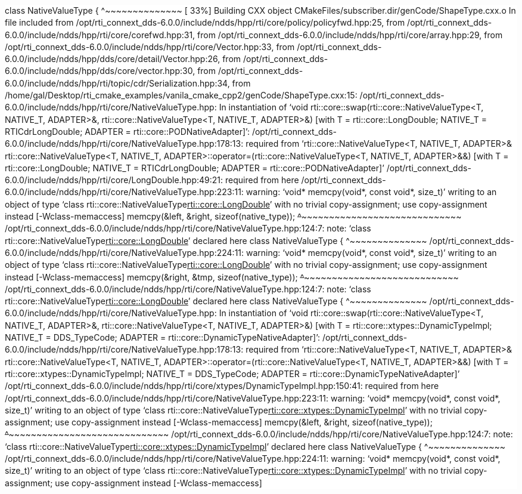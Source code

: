  class NativeValueType {
       ^~~~~~~~~~~~~~~
[ 33%] Building CXX object CMakeFiles/subscriber.dir/genCode/ShapeType.cxx.o
In file included from /opt/rti_connext_dds-6.0.0/include/ndds/hpp/rti/core/policy/policyfwd.hpp:25,
                 from /opt/rti_connext_dds-6.0.0/include/ndds/hpp/rti/core/corefwd.hpp:31,
                 from /opt/rti_connext_dds-6.0.0/include/ndds/hpp/rti/core/array.hpp:29,
                 from /opt/rti_connext_dds-6.0.0/include/ndds/hpp/rti/core/Vector.hpp:33,
                 from /opt/rti_connext_dds-6.0.0/include/ndds/hpp/dds/core/detail/Vector.hpp:26,
                 from /opt/rti_connext_dds-6.0.0/include/ndds/hpp/dds/core/vector.hpp:30,
                 from /opt/rti_connext_dds-6.0.0/include/ndds/hpp/rti/topic/cdr/Serialization.hpp:34,
                 from /home/gal/Desktop/rti_cmake_examples/vanila_cmake_cpp2/genCode/ShapeType.cxx:15:
/opt/rti_connext_dds-6.0.0/include/ndds/hpp/rti/core/NativeValueType.hpp: In instantiation of ‘void rti::core::swap(rti::core::NativeValueType<T, NATIVE_T, ADAPTER>&, rti::core::NativeValueType<T, NATIVE_T, ADAPTER>&) [with T = rti::core::LongDouble; NATIVE_T = RTICdrLongDouble; ADAPTER = rti::core::PODNativeAdapter<RTICdrLongDouble>]’:
/opt/rti_connext_dds-6.0.0/include/ndds/hpp/rti/core/NativeValueType.hpp:178:13:   required from ‘rti::core::NativeValueType<T, NATIVE_T, ADAPTER>& rti::core::NativeValueType<T, NATIVE_T, ADAPTER>::operator=(rti::core::NativeValueType<T, NATIVE_T, ADAPTER>&&) [with T = rti::core::LongDouble; NATIVE_T = RTICdrLongDouble; ADAPTER = rti::core::PODNativeAdapter<RTICdrLongDouble>]’
/opt/rti_connext_dds-6.0.0/include/ndds/hpp/rti/core/LongDouble.hpp:49:21:   required from here
/opt/rti_connext_dds-6.0.0/include/ndds/hpp/rti/core/NativeValueType.hpp:223:11: warning: ‘void* memcpy(void*, const void*, size_t)’ writing to an object of type ‘class rti::core::NativeValueType<rti::core::LongDouble>’ with no trivial copy-assignment; use copy-assignment instead [-Wclass-memaccess]
     memcpy(&left, &right, sizeof(native_type));
     ~~~~~~^~~~~~~~~~~~~~~~~~~~~~~~~~~~~~~~~~~~
/opt/rti_connext_dds-6.0.0/include/ndds/hpp/rti/core/NativeValueType.hpp:124:7: note: ‘class rti::core::NativeValueType<rti::core::LongDouble>’ declared here
 class NativeValueType {
       ^~~~~~~~~~~~~~~
/opt/rti_connext_dds-6.0.0/include/ndds/hpp/rti/core/NativeValueType.hpp:224:11: warning: ‘void* memcpy(void*, const void*, size_t)’ writing to an object of type ‘class rti::core::NativeValueType<rti::core::LongDouble>’ with no trivial copy-assignment; use copy-assignment instead [-Wclass-memaccess]
     memcpy(&right, &tmp, sizeof(native_type));
     ~~~~~~^~~~~~~~~~~~~~~~~~~~~~~~~~~~~~~~~~~
/opt/rti_connext_dds-6.0.0/include/ndds/hpp/rti/core/NativeValueType.hpp:124:7: note: ‘class rti::core::NativeValueType<rti::core::LongDouble>’ declared here
 class NativeValueType {
       ^~~~~~~~~~~~~~~
/opt/rti_connext_dds-6.0.0/include/ndds/hpp/rti/core/NativeValueType.hpp: In instantiation of ‘void rti::core::swap(rti::core::NativeValueType<T, NATIVE_T, ADAPTER>&, rti::core::NativeValueType<T, NATIVE_T, ADAPTER>&) [with T = rti::core::xtypes::DynamicTypeImpl; NATIVE_T = DDS_TypeCode; ADAPTER = rti::core::DynamicTypeNativeAdapter]’:
/opt/rti_connext_dds-6.0.0/include/ndds/hpp/rti/core/NativeValueType.hpp:178:13:   required from ‘rti::core::NativeValueType<T, NATIVE_T, ADAPTER>& rti::core::NativeValueType<T, NATIVE_T, ADAPTER>::operator=(rti::core::NativeValueType<T, NATIVE_T, ADAPTER>&&) [with T = rti::core::xtypes::DynamicTypeImpl; NATIVE_T = DDS_TypeCode; ADAPTER = rti::core::DynamicTypeNativeAdapter]’
/opt/rti_connext_dds-6.0.0/include/ndds/hpp/rti/core/xtypes/DynamicTypeImpl.hpp:150:41:   required from here
/opt/rti_connext_dds-6.0.0/include/ndds/hpp/rti/core/NativeValueType.hpp:223:11: warning: ‘void* memcpy(void*, const void*, size_t)’ writing to an object of type ‘class rti::core::NativeValueType<rti::core::xtypes::DynamicTypeImpl>’ with no trivial copy-assignment; use copy-assignment instead [-Wclass-memaccess]
     memcpy(&left, &right, sizeof(native_type));
     ~~~~~~^~~~~~~~~~~~~~~~~~~~~~~~~~~~~~~~~~~~
/opt/rti_connext_dds-6.0.0/include/ndds/hpp/rti/core/NativeValueType.hpp:124:7: note: ‘class rti::core::NativeValueType<rti::core::xtypes::DynamicTypeImpl>’ declared here
 class NativeValueType {
       ^~~~~~~~~~~~~~~
/opt/rti_connext_dds-6.0.0/include/ndds/hpp/rti/core/NativeValueType.hpp:224:11: warning: ‘void* memcpy(void*, const void*, size_t)’ writing to an object of type ‘class rti::core::NativeValueType<rti::core::xtypes::DynamicTypeImpl>’ with no trivial copy-assignment; use copy-assignment instead [-Wclass-memaccess]